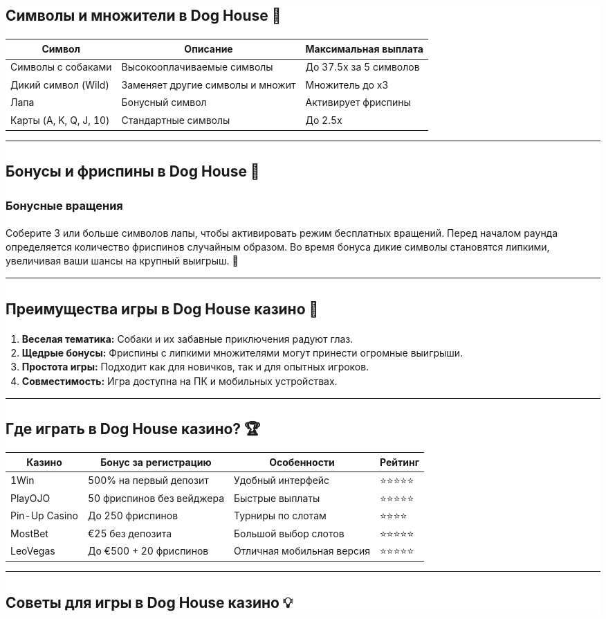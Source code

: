 
## Символы и множители в Dog House 🐶

| Символ               | Описание                         | Максимальная выплата         |
|----------------------|----------------------------------|------------------------------|
| Символы с собаками   | Высокооплачиваемые символы       | До 37.5x за 5 символов       |
| Дикий символ (Wild)  | Заменяет другие символы и множит | Множитель до x3             |
| Лапа                | Бонусный символ                  | Активирует фриспины         |
| Карты (A, K, Q, J, 10) | Стандартные символы            | До 2.5x                     |

---

## Бонусы и фриспины в Dog House 🎁

### Бонусные вращения
Соберите 3 или больше символов лапы, чтобы активировать режим бесплатных вращений. Перед началом раунда определяется количество фриспинов случайным образом. Во время бонуса дикие символы становятся липкими, увеличивая ваши шансы на крупный выигрыш. 🔄

---

## Преимущества игры в Dog House казино 🌟

1. **Веселая тематика:** Собаки и их забавные приключения радуют глаз.
2. **Щедрые бонусы:** Фриспины с липкими множителями могут принести огромные выигрыши.
3. **Простота игры:** Подходит как для новичков, так и для опытных игроков.
4. **Совместимость:** Игра доступна на ПК и мобильных устройствах.

---

## Где играть в Dog House казино? 🏆

| Казино               | Бонус за регистрацию    | Особенности             | Рейтинг   |
|----------------------|-------------------------|-------------------------|-----------|
| 1Win                | 500% на первый депозит  | Удобный интерфейс       | ⭐⭐⭐⭐⭐    |
| PlayOJO             | 50 фриспинов без вейджера | Быстрые выплаты         | ⭐⭐⭐⭐⭐    |
| Pin-Up Casino       | До 250 фриспинов        | Турниры по слотам       | ⭐⭐⭐⭐     |
| MostBet             | €25 без депозита        | Большой выбор слотов    | ⭐⭐⭐⭐⭐    |
| LeoVegas            | До €500 + 20 фриспинов  | Отличная мобильная версия | ⭐⭐⭐⭐⭐    |

---

## Советы для игры в Dog House казино 💡

